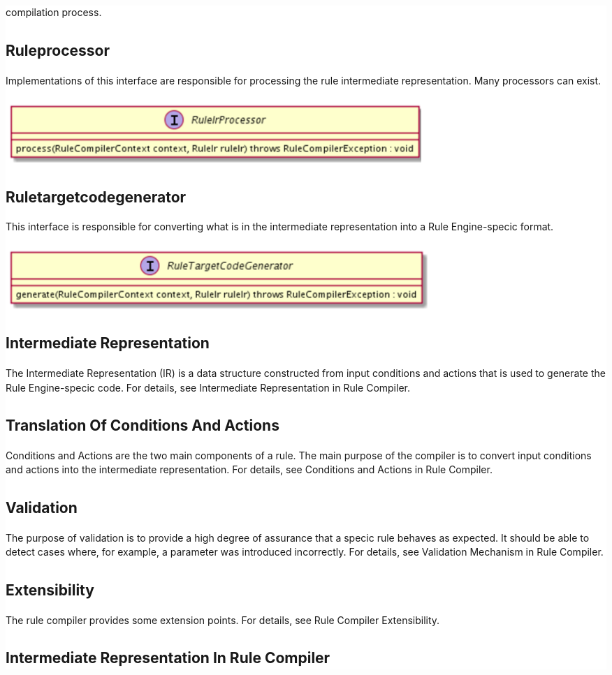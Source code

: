 compilation process.

## Ruleprocessor

Implementations of this interface are responsible for processing the rule intermediate representation. Many processors can exist.

![34_image_2.png](34_image_2.png)

## Ruletargetcodegenerator

This interface is responsible for converting what is in the intermediate representation into a Rule Engine-specic format.

![34_image_3.png](34_image_3.png)

## Intermediate Representation

The Intermediate Representation (IR) is a data structure constructed from input conditions and actions that is used to generate the Rule Engine-specic code. For details, see Intermediate Representation in Rule Compiler.

## Translation Of Conditions And Actions

Conditions and Actions are the two main components of a rule. The main purpose of the compiler is to convert input conditions and actions into the intermediate representation. For details, see Conditions and Actions in Rule Compiler.

## Validation

The purpose of validation is to provide a high degree of assurance that a specic rule behaves as expected. It should be able to detect cases where, for example, a parameter was introduced incorrectly. For details, see Validation Mechanism in Rule Compiler.

## Extensibility

The rule compiler provides some extension points. For details, see Rule Compiler Extensibility.

## Intermediate Representation In Rule Compiler

